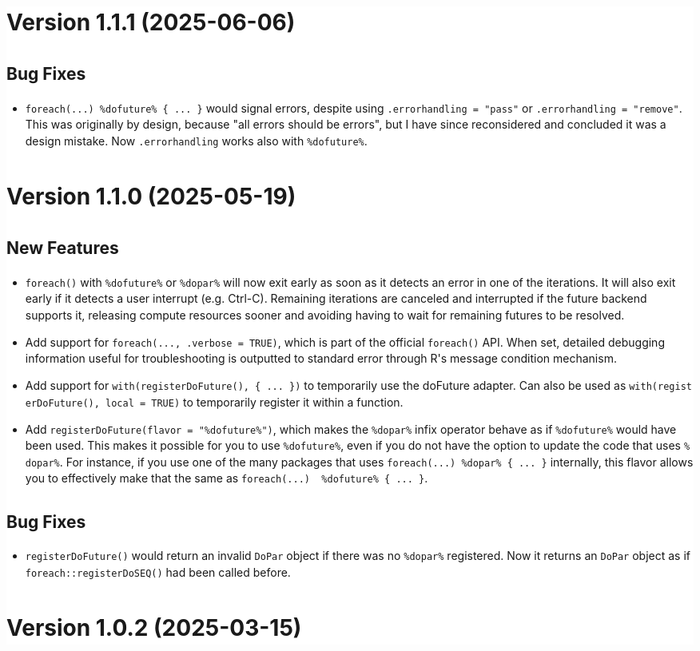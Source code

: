 # Version 1.1.1 (2025-06-06)

## Bug Fixes

 * `foreach(...) %dofuture% { ... }` would signal errors, despite
   using `.errorhandling = "pass"` or `.errorhandling = "remove"`.
   This was originally by design, because "all errors should be
   errors", but I have since reconsidered and concluded it was a
   design mistake. Now `.errorhandling` works also with `%dofuture%`.
 

# Version 1.1.0 (2025-05-19)

## New Features

 * `foreach()` with `%dofuture%` or `%dopar%` will now exit early as
   soon as it detects an error in one of the iterations. It will also
   exit early if it detects a user interrupt (e.g. Ctrl-C). Remaining
   iterations are canceled and interrupted if the future backend
   supports it, releasing compute resources sooner and avoiding having
   to wait for remaining futures to be resolved.

 * Add support for `foreach(..., .verbose = TRUE)`, which is part of
   the official `foreach()` API. When set, detailed debugging
   information useful for troubleshooting is outputted to standard
   error through R's message condition mechanism.

 * Add support for `with(registerDoFuture(), { ... })` to temporarily
   use the doFuture adapter. Can also be used as
   `with(registerDoFuture(), local = TRUE)` to temporarily register it
   within a function.
   
 * Add `registerDoFuture(flavor = "%dofuture%")`, which makes the
   `%dopar%` infix operator behave as if `%dofuture%` would have been
   used. This makes it possible for you to use `%dofuture%`, even if
   you do not have the option to update the code that uses
   `%dopar%`. For instance, if you use one of the many packages that
   uses `foreach(...) %dopar% { ... }` internally, this flavor allows
   you to effectively make that the same as `foreach(...)  %dofuture%
   { ... }`.

## Bug Fixes

 * `registerDoFuture()` would return an invalid `DoPar` object if
   there was no `%dopar%` registered. Now it returns an `DoPar` object
   as if `foreach::registerDoSEQ()` had been called before.


# Version 1.0.2 (2025-03-15)

